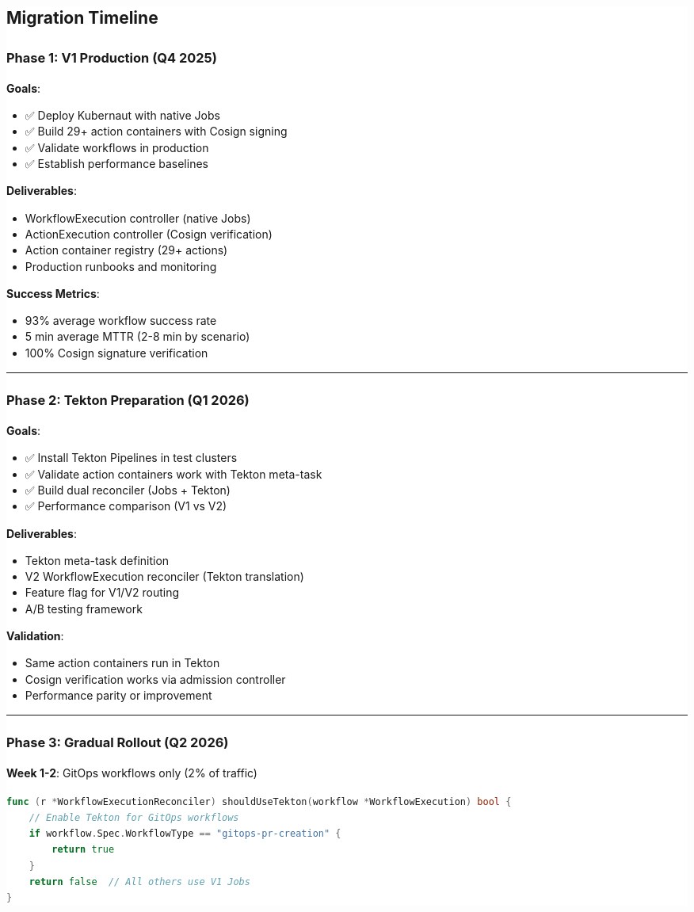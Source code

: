 
## Migration Timeline

### **Phase 1: V1 Production (Q4 2025)**

**Goals**:
- ✅ Deploy Kubernaut with native Jobs
- ✅ Build 29+ action containers with Cosign signing
- ✅ Validate workflows in production
- ✅ Establish performance baselines

**Deliverables**:
- WorkflowExecution controller (native Jobs)
- ActionExecution controller (Cosign verification)
- Action container registry (29+ actions)
- Production runbooks and monitoring

**Success Metrics**:
- 93% average workflow success rate
- 5 min average MTTR (2-8 min by scenario)
- 100% Cosign signature verification

---

### **Phase 2: Tekton Preparation (Q1 2026)**

**Goals**:
- ✅ Install Tekton Pipelines in test clusters
- ✅ Validate action containers work with Tekton meta-task
- ✅ Build dual reconciler (Jobs + Tekton)
- ✅ Performance comparison (V1 vs V2)

**Deliverables**:
- Tekton meta-task definition
- V2 WorkflowExecution reconciler (Tekton translation)
- Feature flag for V1/V2 routing
- A/B testing framework

**Validation**:
- Same action containers run in Tekton
- Cosign verification works via admission controller
- Performance parity or improvement

---

### **Phase 3: Gradual Rollout (Q2 2026)**

**Week 1-2**: GitOps workflows only (2% of traffic)
```go
func (r *WorkflowExecutionReconciler) shouldUseTekton(workflow *WorkflowExecution) bool {
    // Enable Tekton for GitOps workflows
    if workflow.Spec.WorkflowType == "gitops-pr-creation" {
        return true
    }
    return false  // All others use V1 Jobs
}
```
